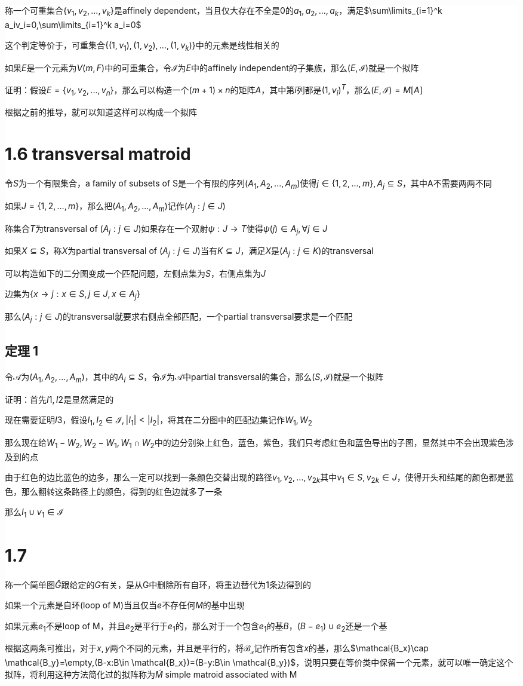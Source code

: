 称一个可重集合$\{v_1,v_2,...,v_k\}$是affinely dependent，当且仅大存在不全是0的$a_1,a_2,...,a_k$，满足$\sum\limits_{i=1}^k a_iv_i=0,\sum\limits_{i=1}^k a_i=0$

这个判定等价于，可重集合$\{(1,v_1),(1,v_2),...,(1,v_k)\}$中的元素是线性相关的

如果$E$是一个元素为$V(m,F)$中的可重集合，令$\mathcal{I}$为$E$中的affinely independent的子集族，那么$(E,\mathcal{I})$就是一个拟阵

证明：假设$E=\{v_1,v_2,...,v_n\}$，那么可以构造一个$(m+1)\times n$的矩阵$A$，其中第$i$列都是$(1,v_i)^T$，那么$(E,\mathcal{I})=M[A]$

根据之前的推导，就可以知道这样可以构成一个拟阵

# 1.6 transversal matroid

令$S$为一个有限集合，a family of subsets of S是一个有限的序列$(A_1,A_2,...,A_m)$使得$j\in\{1,2,...,m\},A_j\subseteq S$，其中A不需要两两不同

如果$J=\{1,2,...,m\}$，那么把$(A_1,A_2,...,A_m)$记作$(A_j:j\in J)$

称集合$T$为transversal of $(A_j:j\in J)$如果存在一个双射$\psi:J\rightarrow T$使得$\psi(j)\in A_j,\forall j\in J$

如果$X\subseteq S$，称$X$为partial transversal of $(A_j:j\in J)$当有$K\subseteq J$，满足$X$是$(A_j:j\in K)$的transversal

可以构造如下的二分图变成一个匹配问题，左侧点集为$S$，右侧点集为$J$

边集为$\{x\rightarrow j:x\in S,j\in J,x\in A_j\}$

那么$(A_j:j\in J)$的transversal就要求右侧点全部匹配，一个partial transversal要求是一个匹配

## 定理 1

令$\mathcal{A}$为$(A_1,A_2,...,A_m)$，其中的$A_i\subseteq S$，令$\mathcal{I}$为$\mathcal{A}$中partial transversal的集合，那么$(S,\mathcal{I})$就是一个拟阵

证明：首先$I1,I2$是显然满足的

现在需要证明$I3$，假设$I_1,I_2\in \mathcal{I},|I_1|<|I_2|$，将其在二分图中的匹配边集记作$W_1,W_2$

那么现在给$W_1-W_2,W_2-W_1,W_1\cap W_2$中的边分别染上红色，蓝色，紫色，我们只考虑红色和蓝色导出的子图，显然其中不会出现紫色涉及到的点

由于红色的边比蓝色的边多，那么一定可以找到一条颜色交替出现的路径$v_1,v_2,...,v_{2k}$其中$v_1\in S,v_{2k}\in J$，使得开头和结尾的颜色都是蓝色，那么翻转这条路径上的颜色，得到的红色边就多了一条

那么$I_1\cup v_1\in \mathcal{I}$

# 1.7

称一个简单图$\tilde{G}$跟给定的$G$有关，是从G中删除所有自环，将重边替代为1条边得到的

如果一个元素是自环(loop of M)当且仅当$e$不存任何$M$的基中出现

如果元素$e_1$不是loop of M，并且$e_2$是平行于$e_1$的，那么对于一个包含$e_1$的基$B$，$(B-e_1)\cup e_2$还是一个基

根据这两条可推出，对于$x,y$两个不同的元素，并且是平行的，将$\mathcal{B_x}$记作所有包含$x$的基，那么$\mathcal{B_x}\cap \mathcal{B_y}=\empty,(B-x:B\in \mathcal{B_x})=(B-y:B\in \mathcal{B_y})$，说明只要在等价类中保留一个元素，就可以唯一确定这个拟阵，将利用这种方法简化过的拟阵称为$\tilde{M}$ simple matroid associated with M
